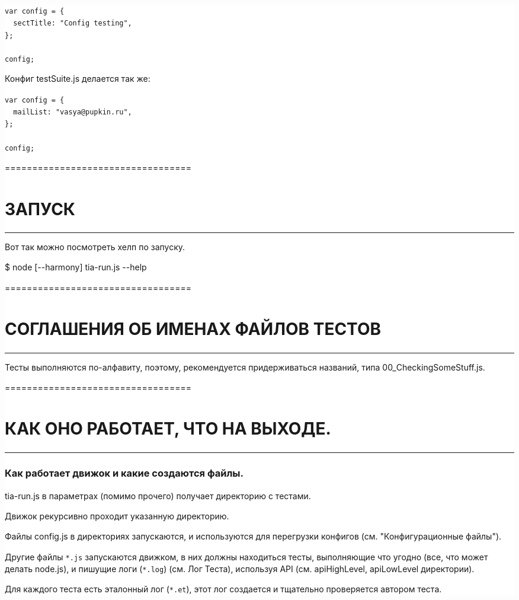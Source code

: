 ```
var config = {
  sectTitle: "Config testing",
};

config;
```

Конфиг testSuite.js делается так же:

```
var config = {
  mailList: "vasya@pupkin.ru",
};

config;
```

==================================
# ЗАПУСК
----------------------------------

Вот так можно посмотреть хелп по запуску.

$ node [--harmony] tia-run.js --help

==================================
# СОГЛАШЕНИЯ ОБ ИМЕНАХ ФАЙЛОВ ТЕСТОВ
----------------------------------

Тесты выполняются по-алфавиту, поэтому, рекомендуется придерживаться названий, типа 00_CheckingSomeStuff.js.

==================================
# КАК ОНО РАБОТАЕТ, ЧТО НА ВЫХОДЕ.
----------------------------------

### Как работает движок и какие создаются файлы.

tia-run.js в параметрах (помимо прочего) получает директорию с тестами.

Движок рекурсивно проходит указанную директорию.

Файлы config.js в директориях запускаются, и используются для перегрузки конфигов (см. "Конфигурационные файлы").

Другие файлы `*.js` запускаются движком, в них должны находиться тесты, выполняющие что угодно (все, что может делать node.js),
и пишущие логи (`*.log`) (см. Лог Теста), используя API (см. apiHighLevel, apiLowLevel директории).

Для каждого теста есть эталонный лог (`*.et`), этот лог создается и тщательно проверяется автором теста.
